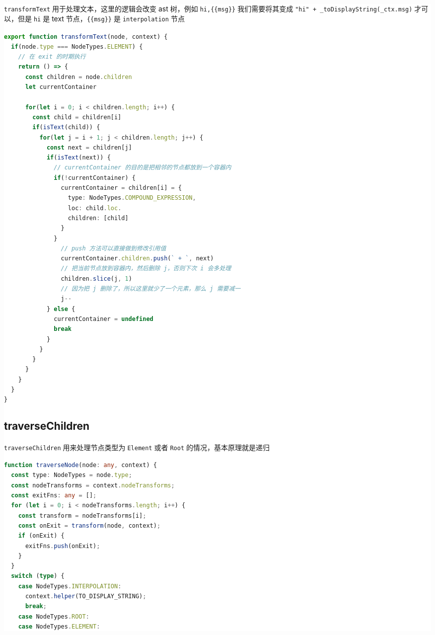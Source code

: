 `transformText` 用于处理文本，这里的逻辑会改变 ast 树，例如 `hi,{{msg}}` 我们需要将其变成 `"hi" + _toDisplayString(_ctx.msg)` 才可以，但是 `hi` 是 text 节点，`{{msg}}` 是 `interpolation` 节点

```typescript
export function transformText(node, context) {
  if(node.type === NodeTypes.ELEMENT) {
    // 在 exit 的时期执行
    return () => {
      const children = node.children
      let currentContainer
      
      for(let i = 0; i < children.length; i++) {
        const child = children[i]
        if(isText(child)) {
          for(let j = i + 1; j < children.length; j++) {
            const next = children[j]
            if(isText(next)) {
              // currentContainer 的目的是把相邻的节点都放到一个容器内
              if(!currentContainer) {
                currentContainer = children[i] = {
                  type: NodeTypes.COMPOUND_EXPRESSION,
                  loc: child.loc.
                  children: [child]
                }
              }
            	// push 方法可以直接做到修改引用值
            	currentContainer.children.push(` + `, next)
            	// 把当前节点放到容器内，然后删除 j，否则下次 i 会多处理
            	children.slice(j, 1)
            	// 因为把 j 删除了，所以这里就少了一个元素，那么 j 需要减一
            	j--
          	} else {
              currentContainer = undefined
              break
            }
          }
        }
      }
    }
  }
}
```

## traverseChildren

`traverseChildren` 用来处理节点类型为 `Element` 或者 `Root` 的情况，基本原理就是递归

```typescript
function traverseNode(node: any, context) {
  const type: NodeTypes = node.type;
  const nodeTransforms = context.nodeTransforms;
  const exitFns: any = [];
  for (let i = 0; i < nodeTransforms.length; i++) {
    const transform = nodeTransforms[i];
    const onExit = transform(node, context);
    if (onExit) {
      exitFns.push(onExit);
    }
  }
  switch (type) {
    case NodeTypes.INTERPOLATION:
      context.helper(TO_DISPLAY_STRING);
      break;
    case NodeTypes.ROOT:
    case NodeTypes.ELEMENT:
```